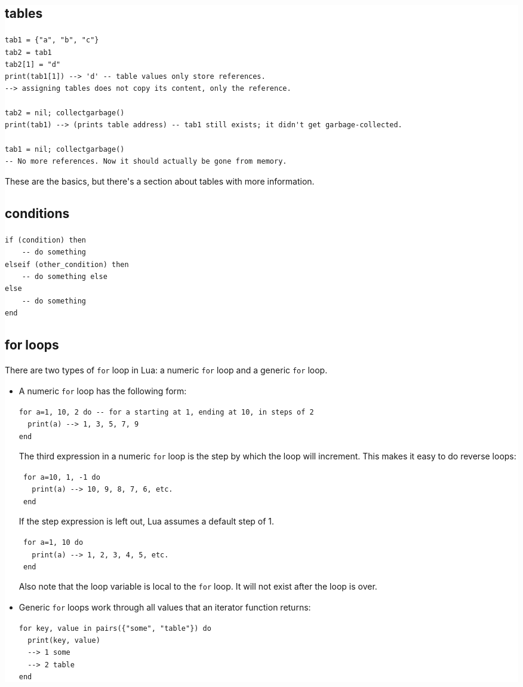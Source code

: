 tables
--
    tab1 = {"a", "b", "c"}
    tab2 = tab1
    tab2[1] = "d"
    print(tab1[1]) --> 'd' -- table values only store references.
    --> assigning tables does not copy its content, only the reference.

    tab2 = nil; collectgarbage()
    print(tab1) --> (prints table address) -- tab1 still exists; it didn't get garbage-collected.

    tab1 = nil; collectgarbage()
    -- No more references. Now it should actually be gone from memory.
These are the basics, but there's a section about tables with more information.

conditions
--
    if (condition) then
        -- do something
    elseif (other_condition) then
        -- do something else
    else
        -- do something
    end

for loops
--

There are two types of `for` loop in Lua: a numeric `for` loop and a generic `for` loop.

+ A numeric `for` loop has the following form:

      for a=1, 10, 2 do -- for a starting at 1, ending at 10, in steps of 2
        print(a) --> 1, 3, 5, 7, 9
      end

    The third expression in a numeric `for` loop is the step by which the loop will increment. This makes it easy to do reverse loops:

       for a=10, 1, -1 do
         print(a) --> 10, 9, 8, 7, 6, etc.
       end

    If the step expression is left out, Lua assumes a default step of 1.

       for a=1, 10 do
         print(a) --> 1, 2, 3, 4, 5, etc.
       end

    Also note that the loop variable is local to the `for` loop. It will not exist after the loop is over.


+ Generic `for` loops work through all values that an iterator function returns: 

      for key, value in pairs({"some", "table"}) do
        print(key, value)
        --> 1 some
        --> 2 table
      end


[1]: https://www.lua.org/download.html